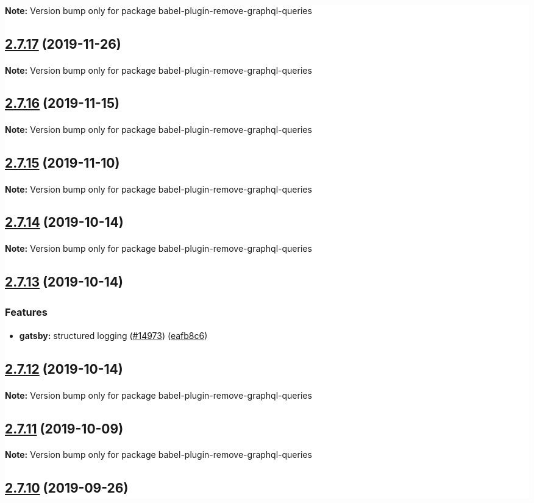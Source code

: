 **Note:** Version bump only for package babel-plugin-remove-graphql-queries

## [2.7.17](https://github.com/gatsbyjs/gatsby/compare/babel-plugin-remove-graphql-queries@2.7.16...babel-plugin-remove-graphql-queries@2.7.17) (2019-11-26)

**Note:** Version bump only for package babel-plugin-remove-graphql-queries

## [2.7.16](https://github.com/gatsbyjs/gatsby/compare/babel-plugin-remove-graphql-queries@2.7.15...babel-plugin-remove-graphql-queries@2.7.16) (2019-11-15)

**Note:** Version bump only for package babel-plugin-remove-graphql-queries

## [2.7.15](https://github.com/gatsbyjs/gatsby/compare/babel-plugin-remove-graphql-queries@2.7.14...babel-plugin-remove-graphql-queries@2.7.15) (2019-11-10)

**Note:** Version bump only for package babel-plugin-remove-graphql-queries

## [2.7.14](https://github.com/gatsbyjs/gatsby/compare/babel-plugin-remove-graphql-queries@2.7.13...babel-plugin-remove-graphql-queries@2.7.14) (2019-10-14)

**Note:** Version bump only for package babel-plugin-remove-graphql-queries

## [2.7.13](https://github.com/gatsbyjs/gatsby/compare/babel-plugin-remove-graphql-queries@2.7.12...babel-plugin-remove-graphql-queries@2.7.13) (2019-10-14)

### Features

- **gatsby:** structured logging ([#14973](https://github.com/gatsbyjs/gatsby/issues/14973)) ([eafb8c6](https://github.com/gatsbyjs/gatsby/commit/eafb8c6))

## [2.7.12](https://github.com/gatsbyjs/gatsby/compare/babel-plugin-remove-graphql-queries@2.7.11...babel-plugin-remove-graphql-queries@2.7.12) (2019-10-14)

**Note:** Version bump only for package babel-plugin-remove-graphql-queries

## [2.7.11](https://github.com/gatsbyjs/gatsby/compare/babel-plugin-remove-graphql-queries@2.7.10...babel-plugin-remove-graphql-queries@2.7.11) (2019-10-09)

**Note:** Version bump only for package babel-plugin-remove-graphql-queries

## [2.7.10](https://github.com/gatsbyjs/gatsby/compare/babel-plugin-remove-graphql-queries@2.7.8...babel-plugin-remove-graphql-queries@2.7.10) (2019-09-26)
